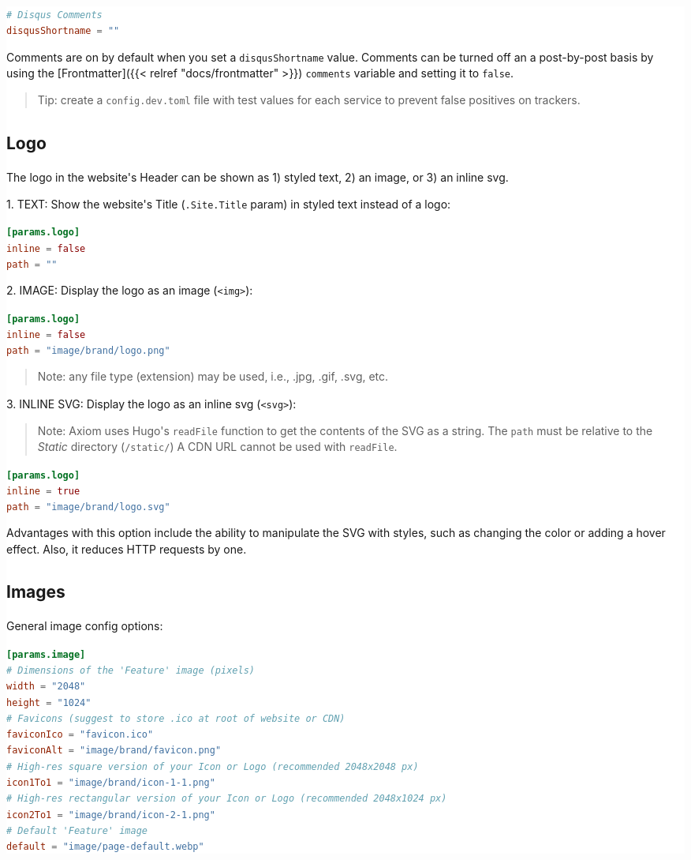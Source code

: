 ```toml
# Disqus Comments
disqusShortname = ""
```

Comments are on by default when you set a `disqusShortname` value. Comments can be turned off an a post-by-post basis by using the [Frontmatter]({{< relref "docs/frontmatter" >}}) `comments` variable and setting it to `false`.

> Tip: create a `config.dev.toml` file with test values for each service to prevent false positives on trackers.

## Logo

The logo in the website's Header can be shown as 1) styled text, 2) an image, or 3) an inline svg.

1\. TEXT: Show the website's Title (`.Site.Title` param) in styled text instead of a logo:

```toml
[params.logo]
inline = false
path = ""
```

2\. IMAGE: Display the logo as an image (`<img>`):

```toml
[params.logo]
inline = false
path = "image/brand/logo.png"
```

> Note: any file type (extension) may be used, i.e., .jpg, .gif, .svg, etc.

3\. INLINE SVG: Display the logo as an inline svg (`<svg>`):

> Note: Axiom uses Hugo's `readFile` function to get the contents of the SVG as a string. The `path` must be relative to the _Static_ directory (`/static/`) A CDN URL cannot be used with `readFile`.

```toml
[params.logo]
inline = true
path = "image/brand/logo.svg"
```

Advantages with this option include the ability to manipulate the SVG with styles, such as changing the color or adding a hover effect. Also, it reduces HTTP requests by one.

## Images

General image config options:

```toml
[params.image]
# Dimensions of the 'Feature' image (pixels)
width = "2048"
height = "1024"
# Favicons (suggest to store .ico at root of website or CDN)
faviconIco = "favicon.ico"
faviconAlt = "image/brand/favicon.png"
# High-res square version of your Icon or Logo (recommended 2048x2048 px)
icon1To1 = "image/brand/icon-1-1.png"
# High-res rectangular version of your Icon or Logo (recommended 2048x1024 px)
icon2To1 = "image/brand/icon-2-1.png"
# Default 'Feature' image
default = "image/page-default.webp"
```
